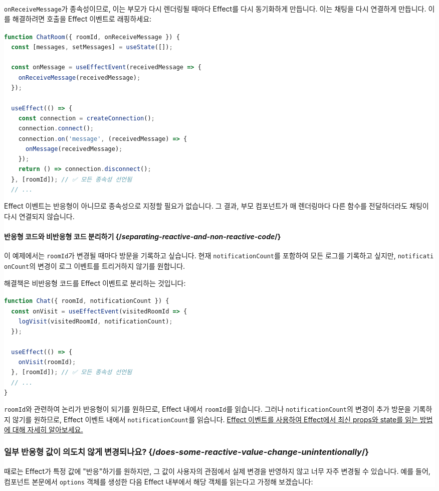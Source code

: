 `onReceiveMessage`가 종속성이므로, 이는 부모가 다시 렌더링될 때마다 Effect를 다시 동기화하게 만듭니다. 이는 채팅을 다시 연결하게 만듭니다. 이를 해결하려면 호출을 Effect 이벤트로 래핑하세요:

```js {4-6,12,15}
function ChatRoom({ roomId, onReceiveMessage }) {
  const [messages, setMessages] = useState([]);

  const onMessage = useEffectEvent(receivedMessage => {
    onReceiveMessage(receivedMessage);
  });

  useEffect(() => {
    const connection = createConnection();
    connection.connect();
    connection.on('message', (receivedMessage) => {
      onMessage(receivedMessage);
    });
    return () => connection.disconnect();
  }, [roomId]); // ✅ 모든 종속성 선언됨
  // ...
```

Effect 이벤트는 반응형이 아니므로 종속성으로 지정할 필요가 없습니다. 그 결과, 부모 컴포넌트가 매 렌더링마다 다른 함수를 전달하더라도 채팅이 다시 연결되지 않습니다.

#### 반응형 코드와 비반응형 코드 분리하기 {/*separating-reactive-and-non-reactive-code*/}

이 예제에서는 `roomId`가 변경될 때마다 방문을 기록하고 싶습니다. 현재 `notificationCount`를 포함하여 모든 로그를 기록하고 싶지만, `notificationCount`의 변경이 로그 이벤트를 트리거하지 않기를 원합니다.

해결책은 비반응형 코드를 Effect 이벤트로 분리하는 것입니다:

```js {2-4,7}
function Chat({ roomId, notificationCount }) {
  const onVisit = useEffectEvent(visitedRoomId => {
    logVisit(visitedRoomId, notificationCount);
  });

  useEffect(() => {
    onVisit(roomId);
  }, [roomId]); // ✅ 모든 종속성 선언됨
  // ...
}
```

`roomId`와 관련하여 논리가 반응형이 되기를 원하므로, Effect 내에서 `roomId`를 읽습니다. 그러나 `notificationCount`의 변경이 추가 방문을 기록하지 않기를 원하므로, Effect 이벤트 내에서 `notificationCount`를 읽습니다. [Effect 이벤트를 사용하여 Effect에서 최신 props와 state를 읽는 방법에 대해 자세히 알아보세요.](/learn/separating-events-from-effects#reading-latest-props-and-state-with-effect-events)

### 일부 반응형 값이 의도치 않게 변경되나요? {/*does-some-reactive-value-change-unintentionally*/}

때로는 Effect가 특정 값에 "반응"하기를 원하지만, 그 값이 사용자의 관점에서 실제 변경을 반영하지 않고 너무 자주 변경될 수 있습니다. 예를 들어, 컴포넌트 본문에서 `options` 객체를 생성한 다음 Effect 내부에서 해당 객체를 읽는다고 가정해 보겠습니다:
